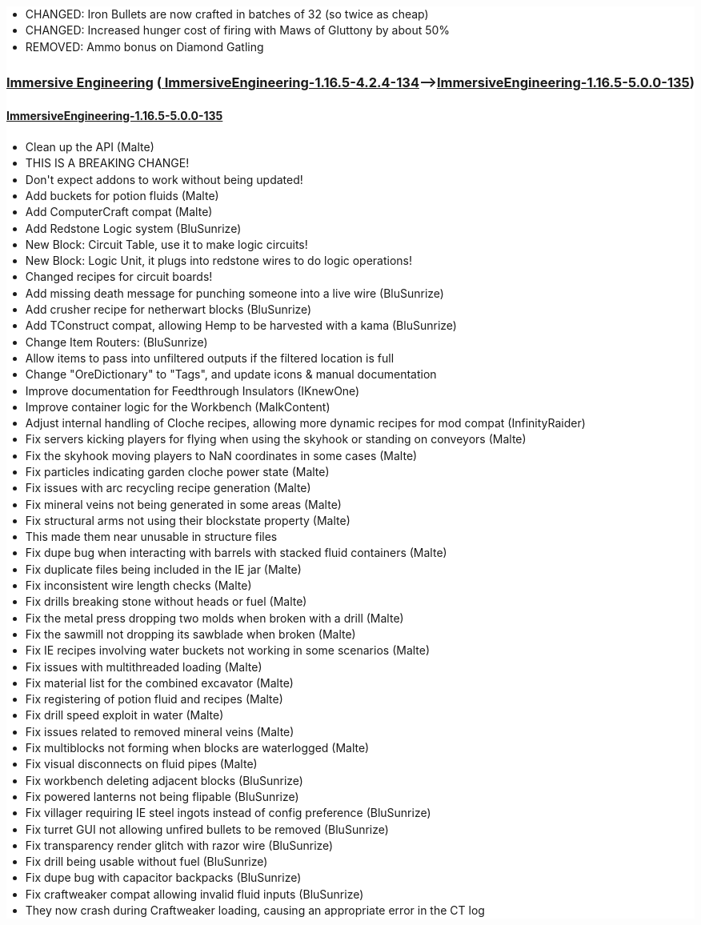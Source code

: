 * CHANGED: Iron Bullets are now crafted in batches of 32 (so twice as cheap)
* CHANGED: Increased hunger cost of firing with Maws of Gluttony by about 50%
* REMOVED: Ammo bonus on Diamond Gatling

### [Immersive Engineering](https://www.curseforge.com/minecraft/mc-mods/immersive-engineering) ([ ImmersiveEngineering-1.16.5-4.2.4-134](https://www.curseforge.com/minecraft/mc-mods/immersive-engineering/files/3233018)⟶[ImmersiveEngineering-1.16.5-5.0.0-135](https://www.curseforge.com/minecraft/mc-mods/immersive-engineering/files/3326143))

#### [ImmersiveEngineering-1.16.5-5.0.0-135](https://www.curseforge.com/minecraft/mc-mods/immersive-engineering/files/3326143)

* Clean up the API (Malte)
* THIS IS A BREAKING CHANGE!
* Don't expect addons to work without being updated!
* Add buckets for potion fluids (Malte)
* Add ComputerCraft compat (Malte)
* Add Redstone Logic system (BluSunrize)
* New Block: Circuit Table, use it to make logic circuits!
* New Block: Logic Unit, it plugs into redstone wires to do logic operations!
* Changed recipes for circuit boards!
* Add missing death message for punching someone into a live wire (BluSunrize)
* Add crusher recipe for netherwart blocks (BluSunrize)
* Add TConstruct compat, allowing Hemp to be harvested with a kama (BluSunrize)
* Change Item Routers: (BluSunrize)
* Allow items to pass into unfiltered outputs if the filtered location is full
* Change "OreDictionary" to "Tags", and update icons & manual documentation
* Improve documentation for Feedthrough Insulators (IKnewOne)
* Improve container logic for the Workbench (MalkContent)
* Adjust internal handling of Cloche recipes, allowing more dynamic recipes for mod compat (InfinityRaider)
* Fix servers kicking players for flying when using the skyhook or standing on conveyors (Malte)
* Fix the skyhook moving players to NaN coordinates in some cases (Malte)
* Fix particles indicating garden cloche power state (Malte)
* Fix issues with arc recycling recipe generation (Malte)
* Fix mineral veins not being generated in some areas (Malte)
* Fix structural arms not using their blockstate property (Malte)
* This made them near unusable in structure files
* Fix dupe bug when interacting with barrels with stacked fluid containers (Malte)
* Fix duplicate files being included in the IE jar (Malte)
* Fix inconsistent wire length checks (Malte)
* Fix drills breaking stone without heads or fuel (Malte)
* Fix the metal press dropping two molds when broken with a drill (Malte)
* Fix the sawmill not dropping its sawblade when broken (Malte)
* Fix IE recipes involving water buckets not working in some scenarios (Malte)
* Fix issues with multithreaded loading (Malte)
* Fix material list for the combined excavator (Malte)
* Fix registering of potion fluid and recipes (Malte)
* Fix drill speed exploit in water (Malte)
* Fix issues related to removed mineral veins (Malte)
* Fix multiblocks not forming when blocks are waterlogged (Malte)
* Fix visual disconnects on fluid pipes (Malte)
* Fix workbench deleting adjacent blocks (BluSunrize)
* Fix powered lanterns not being flipable (BluSunrize)
* Fix villager requiring IE steel ingots instead of config preference (BluSunrize)
* Fix turret GUI not allowing unfired bullets to be removed (BluSunrize)
* Fix transparency render glitch with razor wire (BluSunrize)
* Fix drill being usable without fuel (BluSunrize)
* Fix dupe bug with capacitor backpacks (BluSunrize)
* Fix craftweaker compat allowing invalid fluid inputs (BluSunrize)
* They now crash during Craftweaker loading, causing an appropriate error in the CT log